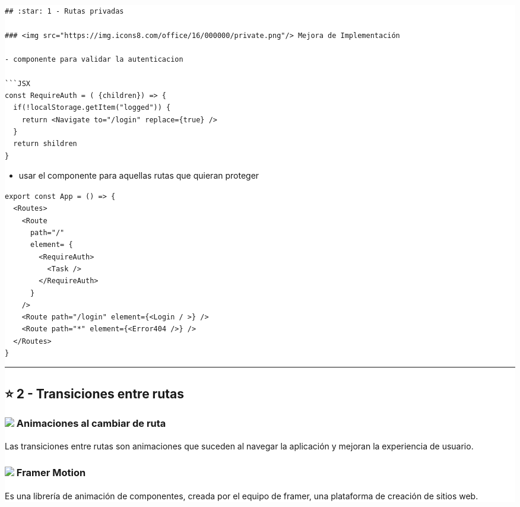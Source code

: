 ```
## :star: 1 - Rutas privadas

### <img src="https://img.icons8.com/office/16/000000/private.png"/> Mejora de Implementación

- componente para validar la autenticacion

```JSX
const RequireAuth = ( {children}) => {
  if(!localStorage.getItem("logged")) {
    return <Navigate to="/login" replace={true} />
  }
  return shildren
}
```

- usar el componente para aquellas rutas que quieran proteger

```JSX
export const App = () => {
  <Routes>
    <Route 
      path="/"
      element= {
        <RequireAuth>
          <Task />
        </RequireAuth>
      }
    />
    <Route path="/login" element={<Login / >} />
    <Route path="*" element={<Error404 />} />
  </Routes>
}
```

---

## :star: 2 - Transiciones entre rutas

###  <img src="https://img.icons8.com/external-sketchy-juicy-fish/40/000000/external-animation-game-development-sketchy-sketchy-juicy-fish.png"/> Animaciones al cambiar de ruta

Las transiciones entre rutas son animaciones que suceden al navegar la aplicación y mejoran la experiencia de usuario.

### <img src="https://img.icons8.com/external-sketchy-juicy-fish/40/000000/external-animation-game-development-sketchy-sketchy-juicy-fish.png"/> Framer Motion

Es una librería de animación de componentes, creada por el equipo de framer, una plataforma de creación de sitios web.
